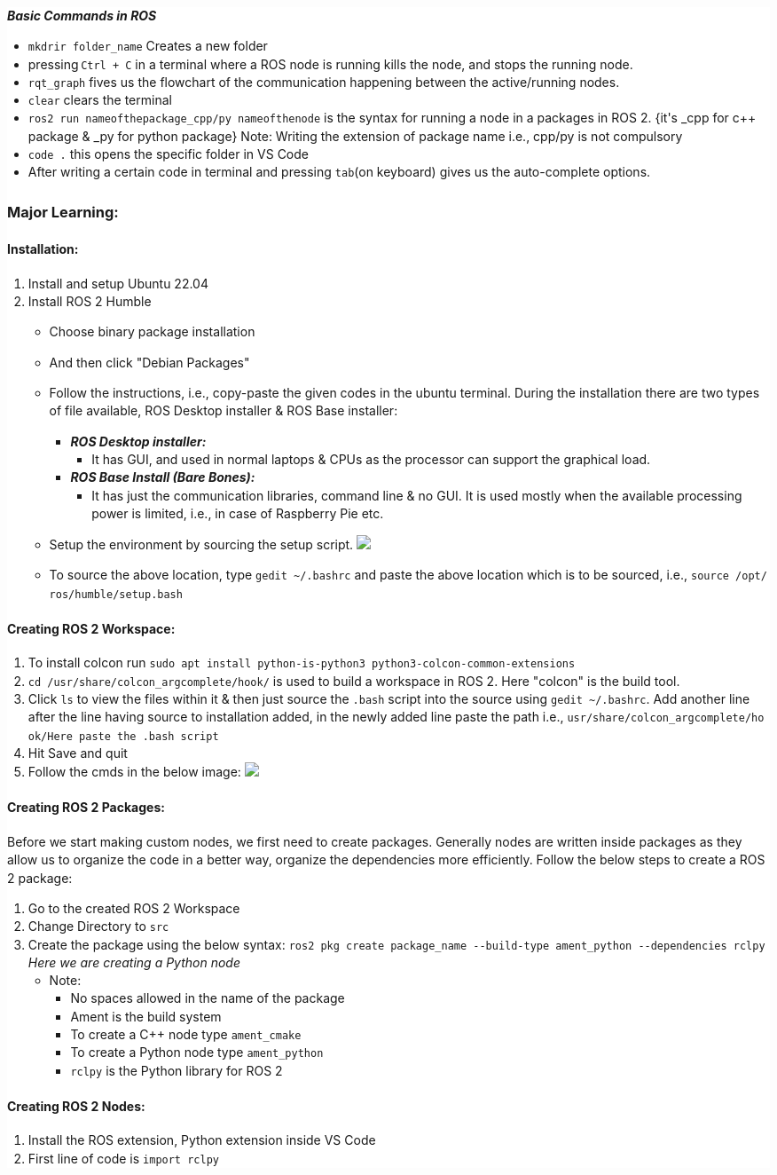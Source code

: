 ***Basic Commands in ROS***
- `mkdrir folder_name` Creates a new folder 
- pressing `Ctrl + C` in a terminal where a ROS node is running kills the node, and stops the running node.
- `rqt_graph` fives us the flowchart of the communication happening between the active/running nodes.
- `clear` clears the terminal
- `ros2 run nameofthepackage_cpp/py nameofthenode` is the syntax for running a node in a packages in ROS 2. {it's _cpp for c++ package & _py for python package}
  Note: Writing the extension of package name i.e., cpp/py is not compulsory 
- `code .` this opens the specific folder in VS Code
- After writing a certain code in terminal and pressing `tab`(on keyboard) gives us the auto-complete options.
### **Major Learning:** 
#### **Installation:**
1. Install and setup Ubuntu 22.04
2. Install ROS 2 Humble
   - Choose binary package installation
   - And then click "Debian Packages"
   - Follow the instructions, i.e., copy-paste the given codes in the ubuntu terminal.
     During the installation there are two types of file available, ROS Desktop installer & ROS Base installer:
     - ***ROS Desktop installer:*** 
       - It has GUI, and used in normal laptops & CPUs as the processor can support the graphical load.
     - ***ROS Base Install (Bare Bones):*** 
       - It has just the communication libraries, command line & no GUI. It is used mostly when the available processing power is limited, i.e., in case of Raspberry Pie etc.
    - Setup the environment by sourcing the setup script.
      ![](https://github.com/Asshrayyyy/MARVEL-Aviation-/blob/main/ROS%20Sourcing.png?raw=true)
      
    - To source the above location, type `gedit ~/.bashrc` and paste the above location which is to be sourced, i.e., `source /opt/ros/humble/setup.bash`
#### **Creating ROS 2 Workspace:**
1. To install colcon run `sudo apt install python-is-python3 python3-colcon-common-extensions`
2. `cd /usr/share/colcon_argcomplete/hook/` is used to build a workspace in ROS 2. Here "colcon" is the build tool.
3. Click `ls` to view the files within it & then just source the `.bash` script into the source using `gedit ~/.bashrc`. Add another line after the line having source to installation added, in the newly added line paste the path i.e., `usr/share/colcon_argcomplete/hook/Here paste the .bash script` 
4. Hit Save and quit
5. Follow the cmds in the below image:
   ![](https://github.com/Asshrayyyy/MARVEL-Aviation-/blob/main/setup%20of%20Workspace.png?raw=true)
#### **Creating ROS 2 Packages:**
Before we start making custom nodes, we first need to create packages. Generally nodes are written inside packages as they allow us to organize the code in a better way, organize the dependencies more efficiently. Follow the below steps to create a ROS 2 package:
1. Go to the created ROS 2 Workspace
2. Change Directory to `src`
3. Create the package using the below syntax:
   `ros2 pkg create package_name --build-type ament_python --dependencies rclpy `
   *Here we are creating a Python node*
   - Note:
     - No spaces allowed in the name of the package
     - Ament is the build system
     - To create a C++ node type `ament_cmake`
     - To create a Python node type `ament_python`
     - `rclpy` is the Python library for ROS 2
#### **Creating ROS 2 Nodes:**
1. Install the ROS extension, Python extension inside VS Code
2. First line of code is `import rclpy`